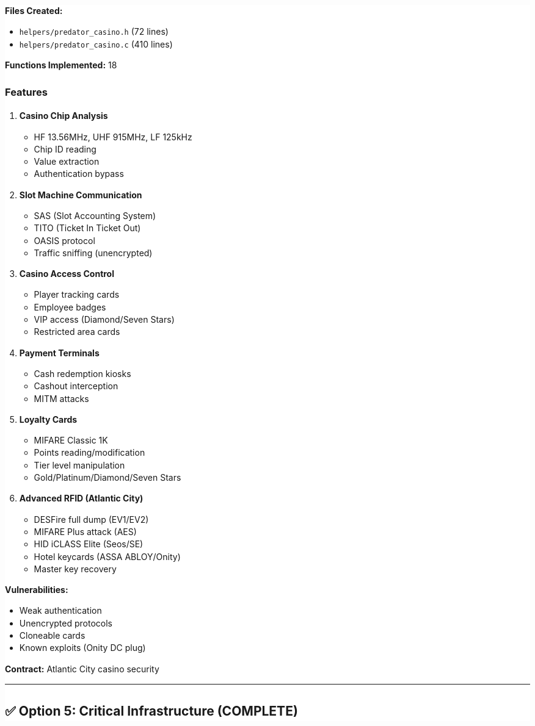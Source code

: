 **Files Created:**
- `helpers/predator_casino.h` (72 lines)
- `helpers/predator_casino.c` (410 lines)

**Functions Implemented:** 18

### Features
1. **Casino Chip Analysis**
   - HF 13.56MHz, UHF 915MHz, LF 125kHz
   - Chip ID reading
   - Value extraction
   - Authentication bypass

2. **Slot Machine Communication**
   - SAS (Slot Accounting System)
   - TITO (Ticket In Ticket Out)
   - OASIS protocol
   - Traffic sniffing (unencrypted)

3. **Casino Access Control**
   - Player tracking cards
   - Employee badges
   - VIP access (Diamond/Seven Stars)
   - Restricted area cards

4. **Payment Terminals**
   - Cash redemption kiosks
   - Cashout interception
   - MITM attacks

5. **Loyalty Cards**
   - MIFARE Classic 1K
   - Points reading/modification
   - Tier level manipulation
   - Gold/Platinum/Diamond/Seven Stars

6. **Advanced RFID (Atlantic City)**
   - DESFire full dump (EV1/EV2)
   - MIFARE Plus attack (AES)
   - HID iCLASS Elite (Seos/SE)
   - Hotel keycards (ASSA ABLOY/Onity)
   - Master key recovery

**Vulnerabilities:**
- Weak authentication
- Unencrypted protocols
- Cloneable cards
- Known exploits (Onity DC plug)

**Contract:** Atlantic City casino security

---

## ✅ Option 5: Critical Infrastructure (COMPLETE)
